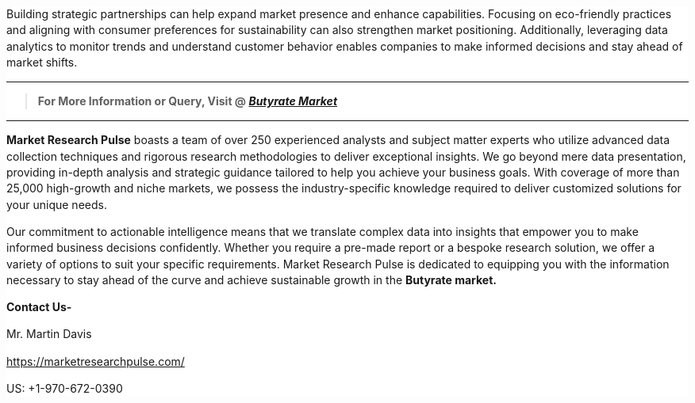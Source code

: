 Building strategic partnerships can help expand market presence and enhance capabilities. Focusing on eco-friendly practices and aligning with consumer preferences for sustainability can also strengthen market positioning. Additionally, leveraging data analytics to monitor trends and understand customer behavior enables companies to make informed decisions and stay ahead of market shifts.</p><hr /><blockquote><p><strong>For More Information or Query, Visit @&nbsp;<em><a href="https://marketresearchpulse.com/report/68975/butyrate-market?utm_source=Linkedin&utm_medium=0114">Butyrate Market</a></em></strong></p></blockquote><hr /><p><strong>Market Research Pulse</strong> boasts a team of over 250 experienced analysts and subject matter experts who utilize advanced data collection techniques and rigorous research methodologies to deliver exceptional insights. We go beyond mere data presentation, providing in-depth analysis and strategic guidance tailored to help you achieve your business goals. With coverage of more than 25,000 high-growth and niche markets, we possess the industry-specific knowledge required to deliver customized solutions for your unique needs.</p><p>Our commitment to actionable intelligence means that we translate complex data into insights that empower you to make informed business decisions confidently. Whether you require a pre-made report or a bespoke research solution, we offer a variety of options to suit your specific requirements. Market Research Pulse is dedicated to equipping you with the information necessary to stay ahead of the curve and achieve sustainable growth in the <strong>Butyrate market.</strong></p><p><strong>Contact Us-</strong></p><p>Mr. Martin Davis</p><p>https://marketresearchpulse.com/</p><p>US: +1-970-672-0390</p>

